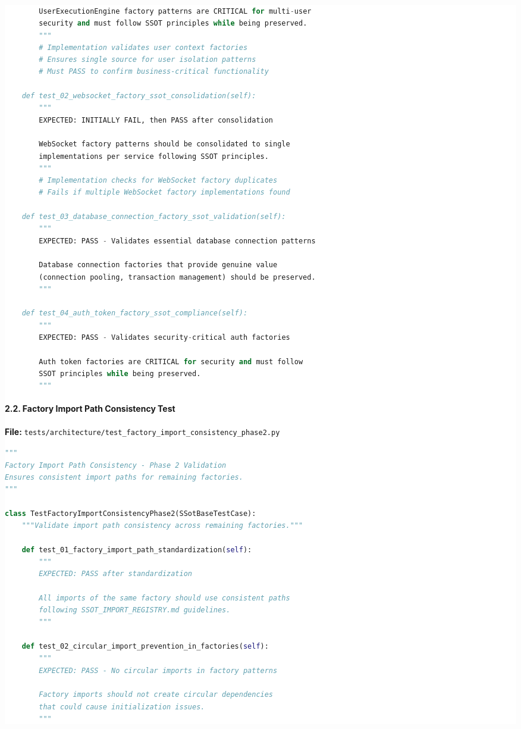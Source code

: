 ```python
        UserExecutionEngine factory patterns are CRITICAL for multi-user
        security and must follow SSOT principles while being preserved.
        """
        # Implementation validates user context factories
        # Ensures single source for user isolation patterns
        # Must PASS to confirm business-critical functionality

    def test_02_websocket_factory_ssot_consolidation(self):
        """
        EXPECTED: INITIALLY FAIL, then PASS after consolidation

        WebSocket factory patterns should be consolidated to single
        implementations per service following SSOT principles.
        """
        # Implementation checks for WebSocket factory duplicates
        # Fails if multiple WebSocket factory implementations found

    def test_03_database_connection_factory_ssot_validation(self):
        """
        EXPECTED: PASS - Validates essential database connection patterns

        Database connection factories that provide genuine value
        (connection pooling, transaction management) should be preserved.
        """

    def test_04_auth_token_factory_ssot_compliance(self):
        """
        EXPECTED: PASS - Validates security-critical auth factories

        Auth token factories are CRITICAL for security and must follow
        SSOT principles while being preserved.
        """
```

#### 2.2. Factory Import Path Consistency Test
**File:** `tests/architecture/test_factory_import_consistency_phase2.py`

```python
"""
Factory Import Path Consistency - Phase 2 Validation
Ensures consistent import paths for remaining factories.
"""

class TestFactoryImportConsistencyPhase2(SSotBaseTestCase):
    """Validate import path consistency across remaining factories."""

    def test_01_factory_import_path_standardization(self):
        """
        EXPECTED: PASS after standardization

        All imports of the same factory should use consistent paths
        following SSOT_IMPORT_REGISTRY.md guidelines.
        """

    def test_02_circular_import_prevention_in_factories(self):
        """
        EXPECTED: PASS - No circular imports in factory patterns

        Factory imports should not create circular dependencies
        that could cause initialization issues.
        """
```
